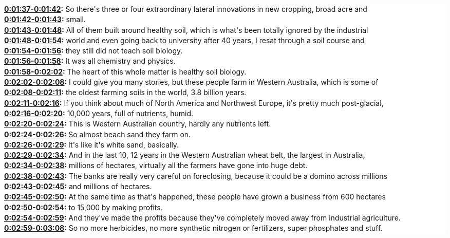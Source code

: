 **[0:01:37-0:01:42](https://soundcloud.com/farmerama-radio/50-regenerative-agriculture-and-climate-change-seaweed-entrepreneurship-and-noticing-nature#t=0:01:37):**  So there's three or four extraordinary lateral innovations in new cropping, broad acre and  
**[0:01:42-0:01:43](https://soundcloud.com/farmerama-radio/50-regenerative-agriculture-and-climate-change-seaweed-entrepreneurship-and-noticing-nature#t=0:01:42):**  small.  
**[0:01:43-0:01:48](https://soundcloud.com/farmerama-radio/50-regenerative-agriculture-and-climate-change-seaweed-entrepreneurship-and-noticing-nature#t=0:01:43):**  All of them built around healthy soil, which is what's been totally ignored by the industrial  
**[0:01:48-0:01:54](https://soundcloud.com/farmerama-radio/50-regenerative-agriculture-and-climate-change-seaweed-entrepreneurship-and-noticing-nature#t=0:01:48):**  world and even going back to university after 40 years, I resat through a soil course and  
**[0:01:54-0:01:56](https://soundcloud.com/farmerama-radio/50-regenerative-agriculture-and-climate-change-seaweed-entrepreneurship-and-noticing-nature#t=0:01:54):**  they still did not teach soil biology.  
**[0:01:56-0:01:58](https://soundcloud.com/farmerama-radio/50-regenerative-agriculture-and-climate-change-seaweed-entrepreneurship-and-noticing-nature#t=0:01:56):**  It was all chemistry and physics.  
**[0:01:58-0:02:02](https://soundcloud.com/farmerama-radio/50-regenerative-agriculture-and-climate-change-seaweed-entrepreneurship-and-noticing-nature#t=0:01:58):**  The heart of this whole matter is healthy soil biology.  
**[0:02:02-0:02:08](https://soundcloud.com/farmerama-radio/50-regenerative-agriculture-and-climate-change-seaweed-entrepreneurship-and-noticing-nature#t=0:02:02):**  I could give you many stories, but these people farm in Western Australia, which is some of  
**[0:02:08-0:02:11](https://soundcloud.com/farmerama-radio/50-regenerative-agriculture-and-climate-change-seaweed-entrepreneurship-and-noticing-nature#t=0:02:08):**  the oldest farming soils in the world, 3.8 billion years.  
**[0:02:11-0:02:16](https://soundcloud.com/farmerama-radio/50-regenerative-agriculture-and-climate-change-seaweed-entrepreneurship-and-noticing-nature#t=0:02:11):**  If you think about much of North America and Northwest Europe, it's pretty much post-glacial,  
**[0:02:16-0:02:20](https://soundcloud.com/farmerama-radio/50-regenerative-agriculture-and-climate-change-seaweed-entrepreneurship-and-noticing-nature#t=0:02:16):**  10,000 years, full of nutrients, humid.  
**[0:02:20-0:02:24](https://soundcloud.com/farmerama-radio/50-regenerative-agriculture-and-climate-change-seaweed-entrepreneurship-and-noticing-nature#t=0:02:20):**  This is Western Australian country, hardly any nutrients left.  
**[0:02:24-0:02:26](https://soundcloud.com/farmerama-radio/50-regenerative-agriculture-and-climate-change-seaweed-entrepreneurship-and-noticing-nature#t=0:02:24):**  So almost beach sand they farm on.  
**[0:02:26-0:02:29](https://soundcloud.com/farmerama-radio/50-regenerative-agriculture-and-climate-change-seaweed-entrepreneurship-and-noticing-nature#t=0:02:26):**  It's like it's white sand, basically.  
**[0:02:29-0:02:34](https://soundcloud.com/farmerama-radio/50-regenerative-agriculture-and-climate-change-seaweed-entrepreneurship-and-noticing-nature#t=0:02:29):**  And in the last 10, 12 years in the Western Australian wheat belt, the largest in Australia,  
**[0:02:34-0:02:38](https://soundcloud.com/farmerama-radio/50-regenerative-agriculture-and-climate-change-seaweed-entrepreneurship-and-noticing-nature#t=0:02:34):**  millions of hectares, virtually all the farmers have gone into huge debt.  
**[0:02:38-0:02:43](https://soundcloud.com/farmerama-radio/50-regenerative-agriculture-and-climate-change-seaweed-entrepreneurship-and-noticing-nature#t=0:02:38):**  The banks are really very careful on foreclosing, because it could be a domino across millions  
**[0:02:43-0:02:45](https://soundcloud.com/farmerama-radio/50-regenerative-agriculture-and-climate-change-seaweed-entrepreneurship-and-noticing-nature#t=0:02:43):**  and millions of hectares.  
**[0:02:45-0:02:50](https://soundcloud.com/farmerama-radio/50-regenerative-agriculture-and-climate-change-seaweed-entrepreneurship-and-noticing-nature#t=0:02:45):**  At the same time as that's happened, these people have grown a business from 600 hectares  
**[0:02:50-0:02:54](https://soundcloud.com/farmerama-radio/50-regenerative-agriculture-and-climate-change-seaweed-entrepreneurship-and-noticing-nature#t=0:02:50):**  to 15,000 by making profits.  
**[0:02:54-0:02:59](https://soundcloud.com/farmerama-radio/50-regenerative-agriculture-and-climate-change-seaweed-entrepreneurship-and-noticing-nature#t=0:02:54):**  And they've made the profits because they've completely moved away from industrial agriculture.  
**[0:02:59-0:03:08](https://soundcloud.com/farmerama-radio/50-regenerative-agriculture-and-climate-change-seaweed-entrepreneurship-and-noticing-nature#t=0:02:59):**  So no more herbicides, no more synthetic nitrogen or fertilizers, super phosphates and stuff.  
